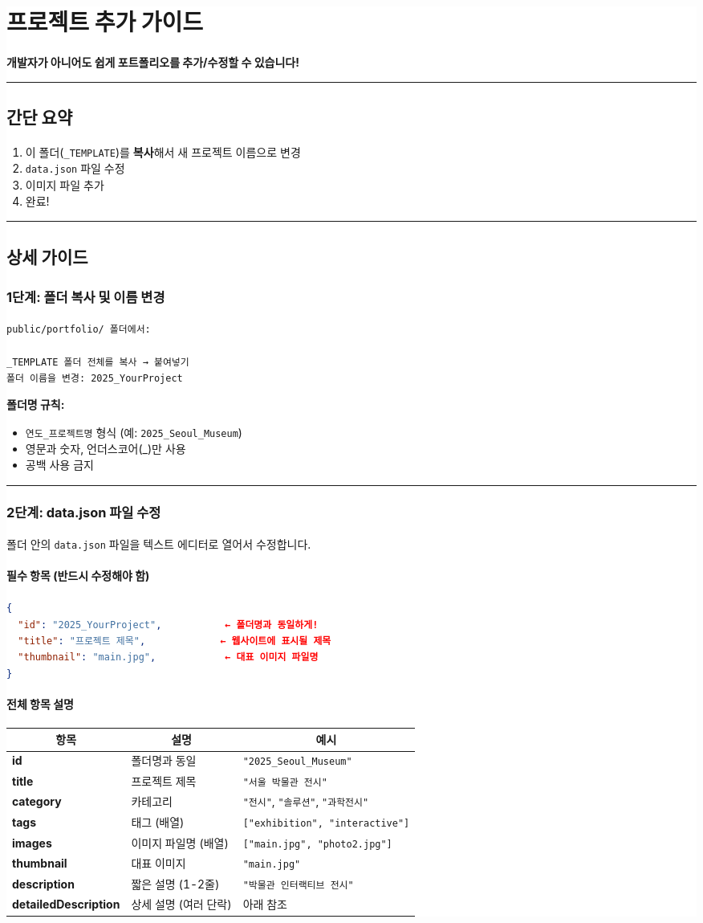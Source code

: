 # 프로젝트 추가 가이드

**개발자가 아니어도 쉽게 포트폴리오를 추가/수정할 수 있습니다!**

---

## 간단 요약

1. 이 폴더(`_TEMPLATE`)를 **복사**해서 새 프로젝트 이름으로 변경
2. `data.json` 파일 수정
3. 이미지 파일 추가
4. 완료!

---

## 상세 가이드

### 1단계: 폴더 복사 및 이름 변경

```
public/portfolio/ 폴더에서:

_TEMPLATE 폴더 전체를 복사 → 붙여넣기
폴더 이름을 변경: 2025_YourProject
```

**폴더명 규칙:**
- `연도_프로젝트명` 형식 (예: `2025_Seoul_Museum`)
- 영문과 숫자, 언더스코어(_)만 사용
- 공백 사용 금지

---

### 2단계: data.json 파일 수정

폴더 안의 `data.json` 파일을 텍스트 에디터로 열어서 수정합니다.

#### 필수 항목 (반드시 수정해야 함)

```json
{
  "id": "2025_YourProject",           ← 폴더명과 동일하게!
  "title": "프로젝트 제목",             ← 웹사이트에 표시될 제목
  "thumbnail": "main.jpg",            ← 대표 이미지 파일명
}
```

#### 전체 항목 설명

| 항목 | 설명 | 예시 |
|------|------|------|
| **id** | 폴더명과 동일 | `"2025_Seoul_Museum"` |
| **title** | 프로젝트 제목 | `"서울 박물관 전시"` |
| **category** | 카테고리 | `"전시"`, `"솔루션"`, `"과학전시"` |
| **tags** | 태그 (배열) | `["exhibition", "interactive"]` |
| **images** | 이미지 파일명 (배열) | `["main.jpg", "photo2.jpg"]` |
| **thumbnail** | 대표 이미지 | `"main.jpg"` |
| **description** | 짧은 설명 (1-2줄) | `"박물관 인터랙티브 전시"` |
| **detailedDescription** | 상세 설명 (여러 단락) | 아래 참조 |